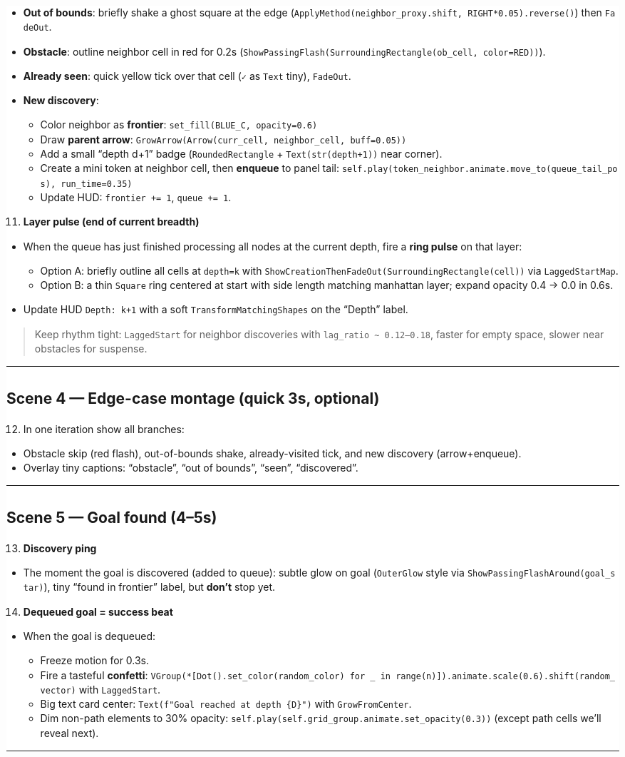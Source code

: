   * **Out of bounds**: briefly shake a ghost square at the edge (`ApplyMethod(neighbor_proxy.shift, RIGHT*0.05).reverse()`) then `FadeOut`.
  * **Obstacle**: outline neighbor cell in red for 0.2s (`ShowPassingFlash(SurroundingRectangle(ob_cell, color=RED))`).
  * **Already seen**: quick yellow tick over that cell (`✓` as `Text` tiny), `FadeOut`.
  * **New discovery**:

    * Color neighbor as **frontier**: `set_fill(BLUE_C, opacity=0.6)`
    * Draw **parent arrow**: `GrowArrow(Arrow(curr_cell, neighbor_cell, buff=0.05))`
    * Add a small “depth d+1” badge (`RoundedRectangle` + `Text(str(depth+1))` near corner).
    * Create a mini token at neighbor cell, then **enqueue** to panel tail:
      `self.play(token_neighbor.animate.move_to(queue_tail_pos), run_time=0.35)`
    * Update HUD: `frontier += 1`, `queue += 1`.

11. **Layer pulse (end of current breadth)**

* When the queue has just finished processing all nodes at the current depth, fire a **ring pulse** on that layer:

  * Option A: briefly outline all cells at `depth=k` with `ShowCreationThenFadeOut(SurroundingRectangle(cell))` via `LaggedStartMap`.
  * Option B: a thin `Square` ring centered at start with side length matching manhattan layer; expand opacity 0.4 → 0.0 in 0.6s.
* Update HUD `Depth: k+1` with a soft `TransformMatchingShapes` on the “Depth” label.

> Keep rhythm tight: `LaggedStart` for neighbor discoveries with `lag_ratio ~ 0.12–0.18`, faster for empty space, slower near obstacles for suspense.

---

## Scene 4 — Edge-case montage (quick 3s, optional)

12. In one iteration show all branches:

* Obstacle skip (red flash), out-of-bounds shake, already-visited tick, and new discovery (arrow+enqueue).
* Overlay tiny captions: “obstacle”, “out of bounds”, “seen”, “discovered”.

---

## Scene 5 — Goal found (4–5s)

13. **Discovery ping**

* The moment the goal is discovered (added to queue): subtle glow on goal (`OuterGlow` style via `ShowPassingFlashAround(goal_star)`), tiny “found in frontier” label, but **don’t** stop yet.

14. **Dequeued goal = success beat**

* When the goal is dequeued:

  * Freeze motion for 0.3s.
  * Fire a tasteful **confetti**: `VGroup(*[Dot().set_color(random_color) for _ in range(n)]).animate.scale(0.6).shift(random_vector)` with `LaggedStart`.
  * Big text card center: `Text(f"Goal reached at depth {D}")` with `GrowFromCenter`.
  * Dim non-path elements to 30% opacity: `self.play(self.grid_group.animate.set_opacity(0.3))` (except path cells we’ll reveal next).

---